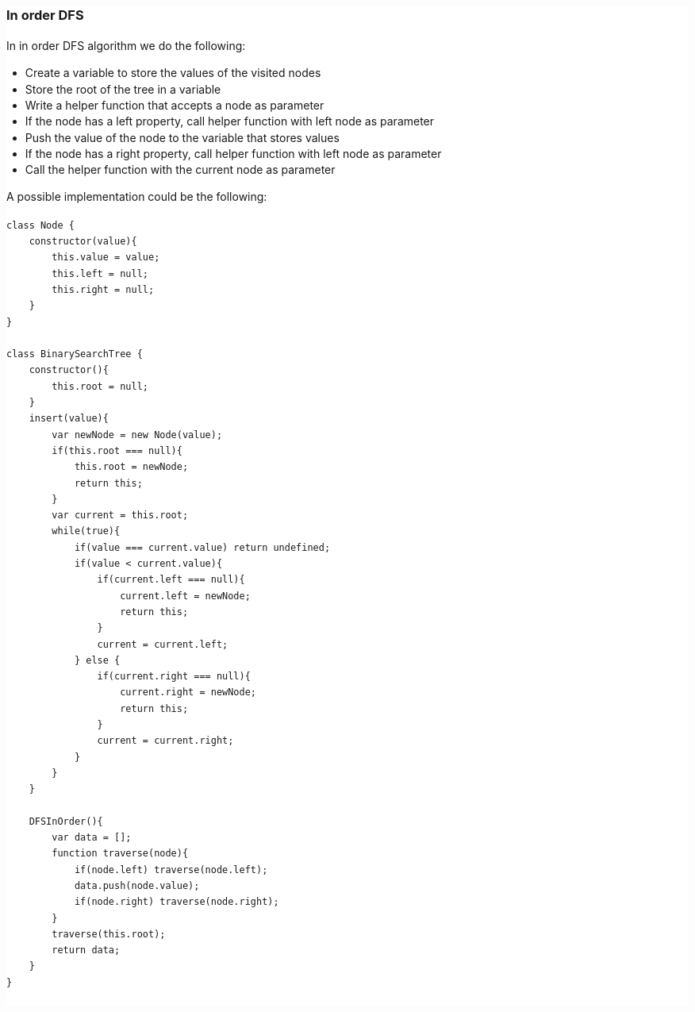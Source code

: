 ### In order DFS

In in order DFS algorithm we do the following:

-   Create a variable to store the values of the visited nodes
-   Store the root of the tree in a variable
-   Write a helper function that accepts a node as parameter
-   If the node has a left property, call helper function with left node as parameter
-   Push the value of the node to the variable that stores values
-   If the node has a right property, call helper function with left node as parameter
-   Call the helper function with the current node as parameter

A possible implementation could be the following:

```
class Node {
    constructor(value){
        this.value = value;
        this.left = null;
        this.right = null;
    }
}

class BinarySearchTree {
    constructor(){
        this.root = null;
    }
    insert(value){
        var newNode = new Node(value);
        if(this.root === null){
            this.root = newNode;
            return this;
        }
        var current = this.root;
        while(true){
            if(value === current.value) return undefined;
            if(value < current.value){
                if(current.left === null){
                    current.left = newNode;
                    return this;
                }
                current = current.left;
            } else {
                if(current.right === null){
                    current.right = newNode;
                    return this;
                } 
                current = current.right;
            }
        }
    }

    DFSInOrder(){
        var data = [];
        function traverse(node){
            if(node.left) traverse(node.left);
            data.push(node.value);
            if(node.right) traverse(node.right);
        }
        traverse(this.root);
        return data;
    }
}


```